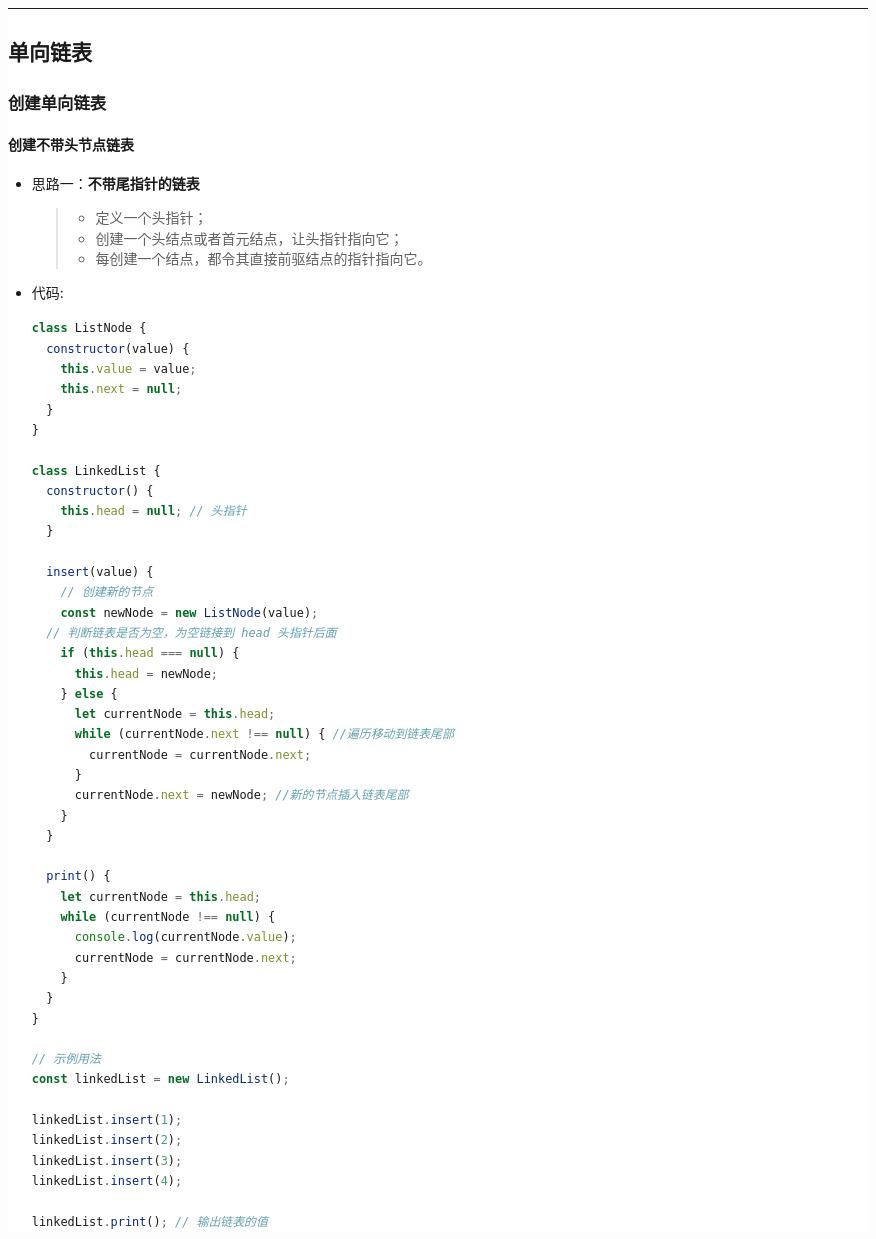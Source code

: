 ----



## 单向链表

### 创建单向链表

#### 创建不带头节点链表

* 思路一：**不带尾指针的链表**

  > * 定义一个头指针；
  > * 创建一个头结点或者首元结点，让头指针指向它；
  > * 每创建一个结点，都令其直接前驱结点的指针指向它。

* 代码:

  ```js
  class ListNode {
    constructor(value) {
      this.value = value;
      this.next = null;
    }
  }
  
  class LinkedList {
    constructor() {
      this.head = null; // 头指针
    }
  
    insert(value) {
      // 创建新的节点
      const newNode = new ListNode(value);
  	// 判断链表是否为空，为空链接到 head 头指针后面
      if (this.head === null) {
        this.head = newNode;
      } else {
        let currentNode = this.head;
        while (currentNode.next !== null) { //遍历移动到链表尾部
          currentNode = currentNode.next;
        }
        currentNode.next = newNode; //新的节点插入链表尾部
      }
    }
  
    print() {
      let currentNode = this.head;
      while (currentNode !== null) {
        console.log(currentNode.value);
        currentNode = currentNode.next;
      }
    }
  }
  
  // 示例用法
  const linkedList = new LinkedList();
  
  linkedList.insert(1);
  linkedList.insert(2);
  linkedList.insert(3);
  linkedList.insert(4);
  
  linkedList.print(); // 输出链表的值
  ```
